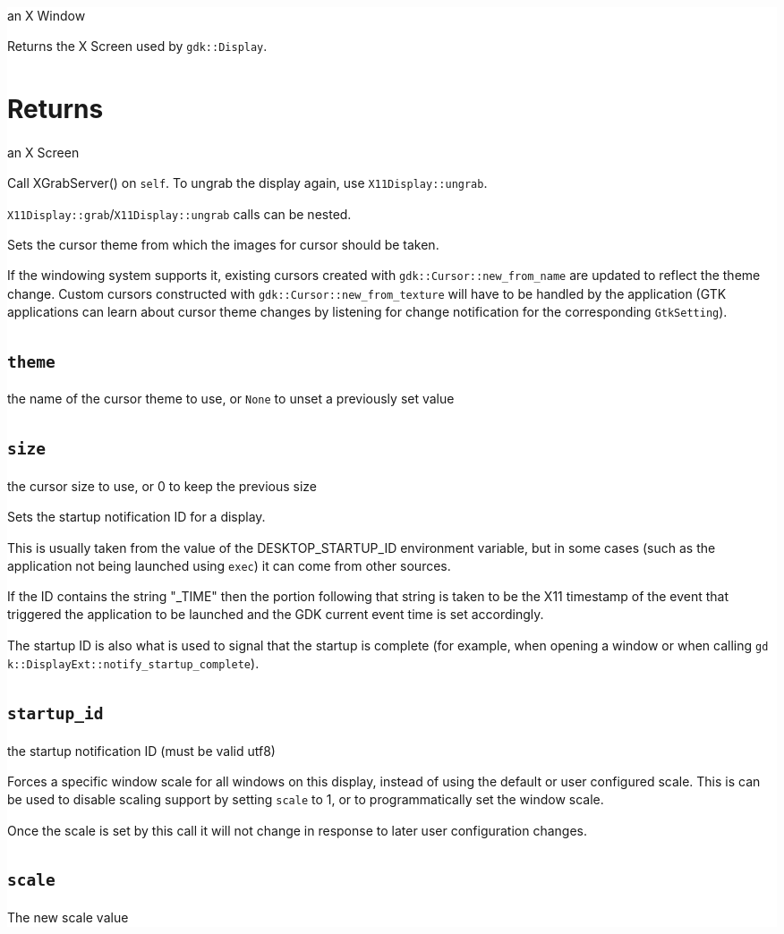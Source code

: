 an X Window

Returns the X Screen used by `gdk::Display`.

# Returns

an X Screen

Call XGrabServer() on `self`.
To ungrab the display again, use `X11Display::ungrab`.

`X11Display::grab`/`X11Display::ungrab` calls can be nested.

Sets the cursor theme from which the images for cursor
should be taken.

If the windowing system supports it, existing cursors created
with `gdk::Cursor::new_from_name` are updated to reflect the theme
change. Custom cursors constructed with `gdk::Cursor::new_from_texture`
will have to be handled by the application (GTK applications can learn
about cursor theme changes by listening for change notification
for the corresponding ``GtkSetting``).
## `theme`
the name of the cursor theme to use, or `None` to unset
 a previously set value
## `size`
the cursor size to use, or 0 to keep the previous size

Sets the startup notification ID for a display.

This is usually taken from the value of the DESKTOP_STARTUP_ID
environment variable, but in some cases (such as the application not
being launched using `exec`) it can come from other sources.

If the ID contains the string "_TIME" then the portion following that
string is taken to be the X11 timestamp of the event that triggered
the application to be launched and the GDK current event time is set
accordingly.

The startup ID is also what is used to signal that the startup is
complete (for example, when opening a window or when calling
`gdk::DisplayExt::notify_startup_complete`).
## `startup_id`
the startup notification ID (must be valid utf8)

Forces a specific window scale for all windows on this display,
instead of using the default or user configured scale. This
is can be used to disable scaling support by setting `scale` to
1, or to programmatically set the window scale.

Once the scale is set by this call it will not change in response
to later user configuration changes.
## `scale`
The new scale value
